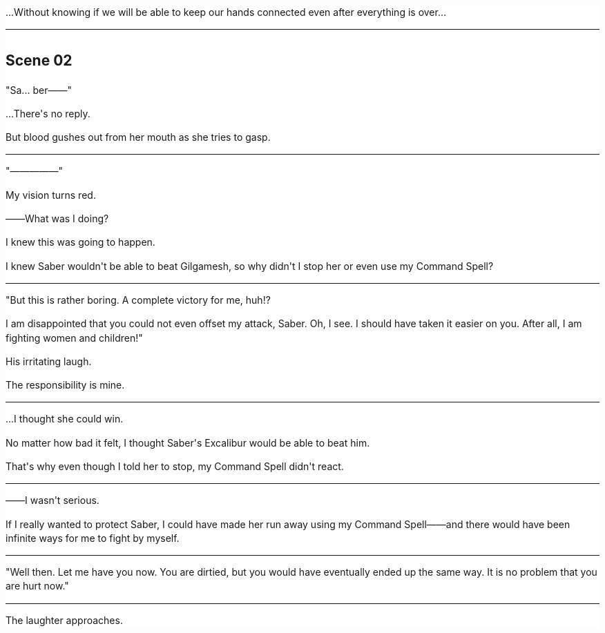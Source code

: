 ...Without knowing if we will be able to keep our hands connected even after everything is over...  
  
---  
  
## Scene 02  
  
  
  
"Sa... ber――"  
  
...There's no reply.  
  
But blood gushes out from her mouth as she tries to gasp.  
  
---  
  
"―――――"  
  
My vision turns red.  
  
――What was I doing?  
  
I knew this was going to happen.  
  
I knew Saber wouldn't be able to beat Gilgamesh, so why didn't I stop her or even use my Command Spell?  
  
---  
  
"But this is rather boring. A complete victory for me, huh!?  
  
I am disappointed that you could not even offset my attack, Saber. Oh, I see. I should have taken it easier on you. After all, I am fighting women and children!"  
  
His irritating laugh.  
  
The responsibility is mine.  
  
---  
  
...I thought she could win.  
  
No matter how bad it felt, I thought Saber's Excalibur would be able to beat him.  
  
That's why even though I told her to stop, my Command Spell didn't react.  
  
---  
  
――I wasn't serious.  
  
If I really wanted to protect Saber, I could have made her run away using my Command Spell――and there would have been infinite ways for me to fight by myself.  
  
---  
  
"Well then. Let me have you now. You are dirtied, but you would have eventually ended up the same way. It is no problem that you are hurt now."  
  
---  
  
The laughter approaches.  
  